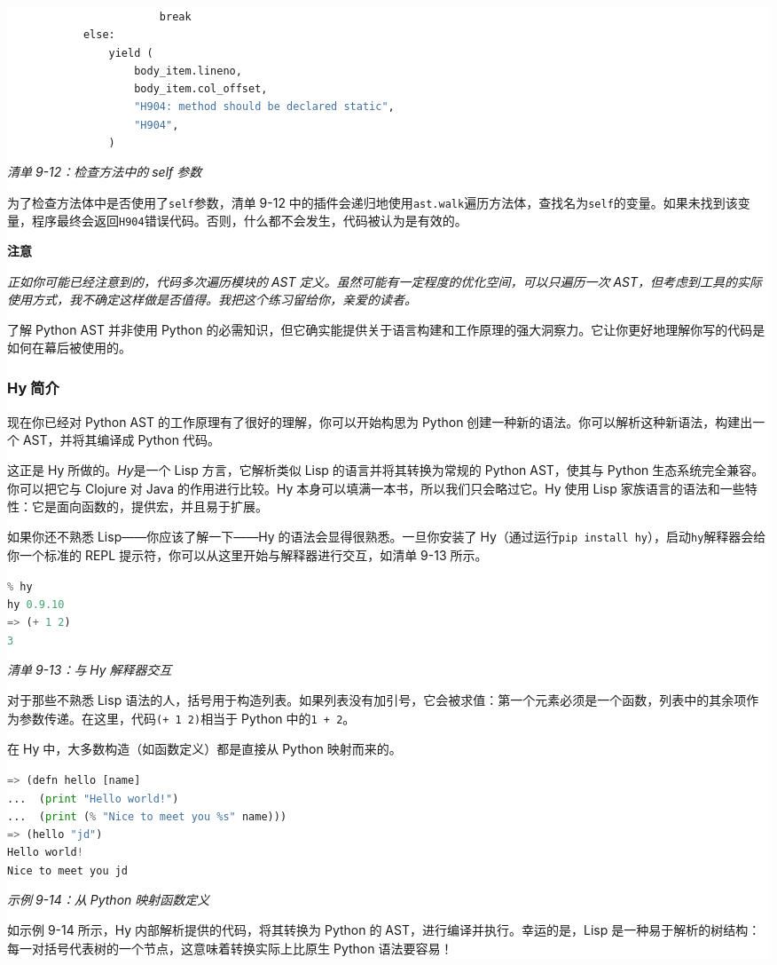 ```py
                        break
            else:
                yield (
                    body_item.lineno,
                    body_item.col_offset,
                    "H904: method should be declared static",
                    "H904",
                )
```

*清单 9-12：检查方法中的 self 参数*

为了检查方法体中是否使用了`self`参数，清单 9-12 中的插件会递归地使用`ast.walk`遍历方法体，查找名为`self`的变量。如果未找到该变量，程序最终会返回`H904`错误代码。否则，什么都不会发生，代码被认为是有效的。

**注意**

*正如你可能已经注意到的，代码多次遍历模块的 AST 定义。虽然可能有一定程度的优化空间，可以只遍历一次 AST，但考虑到工具的实际使用方式，我不确定这样做是否值得。我把这个练习留给你，亲爱的读者。*

了解 Python AST 并非使用 Python 的必需知识，但它确实能提供关于语言构建和工作原理的强大洞察力。它让你更好地理解你写的代码是如何在幕后被使用的。

### **Hy 简介**

现在你已经对 Python AST 的工作原理有了很好的理解，你可以开始构思为 Python 创建一种新的语法。你可以解析这种新语法，构建出一个 AST，并将其编译成 Python 代码。

这正是 Hy 所做的。*Hy*是一个 Lisp 方言，它解析类似 Lisp 的语言并将其转换为常规的 Python AST，使其与 Python 生态系统完全兼容。你可以把它与 Clojure 对 Java 的作用进行比较。Hy 本身可以填满一本书，所以我们只会略过它。Hy 使用 Lisp 家族语言的语法和一些特性：它是面向函数的，提供宏，并且易于扩展。

如果你还不熟悉 Lisp——你应该了解一下——Hy 的语法会显得很熟悉。一旦你安装了 Hy（通过运行`pip install hy`），启动`hy`解释器会给你一个标准的 REPL 提示符，你可以从这里开始与解释器进行交互，如清单 9-13 所示。

```py
% hy
hy 0.9.10
=> (+ 1 2)
3
```

*清单 9-13：与 Hy 解释器交互*

对于那些不熟悉 Lisp 语法的人，括号用于构造列表。如果列表没有加引号，它会被求值：第一个元素必须是一个函数，列表中的其余项作为参数传递。在这里，代码`(+ 1 2)`相当于 Python 中的`1 + 2`。

在 Hy 中，大多数构造（如函数定义）都是直接从 Python 映射而来的。

```py
=> (defn hello [name]
...  (print "Hello world!")
...  (print (% "Nice to meet you %s" name)))
=> (hello "jd")
Hello world!
Nice to meet you jd
```

*示例 9-14：从 Python 映射函数定义*

如示例 9-14 所示，Hy 内部解析提供的代码，将其转换为 Python 的 AST，进行编译并执行。幸运的是，Lisp 是一种易于解析的树结构：每一对括号代表树的一个节点，这意味着转换实际上比原生 Python 语法要容易！
